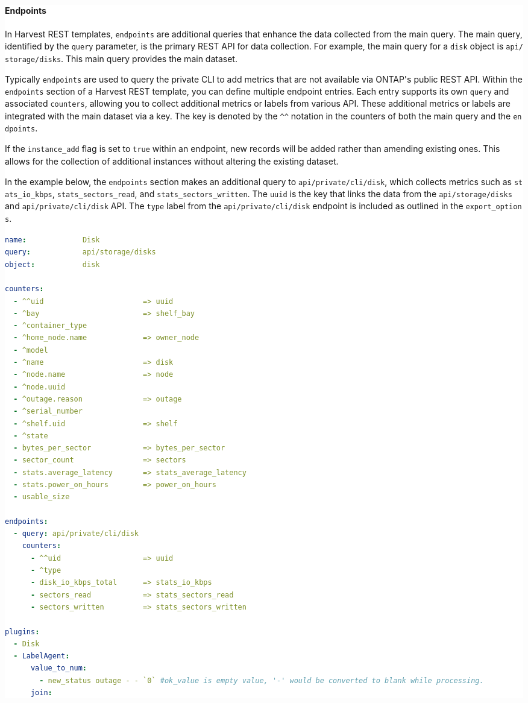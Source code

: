 #### Endpoints

In Harvest REST templates, `endpoints` are additional queries that enhance the data collected from the main query. The main query, identified by the `query` parameter, is the primary REST API for data collection. For example, the main query for a `disk` object is `api/storage/disks`.
This main query provides the main dataset.

Typically `endpoints` are used to query the private CLI to add metrics that are not available via ONTAP's public REST API.
Within the `endpoints` section of a Harvest REST template, you can define multiple endpoint entries. Each entry supports its own `query` and associated `counters`, allowing you to collect additional metrics or labels from various API.
These additional metrics or labels are integrated with the main dataset via a key. The key is denoted by the `^^` notation in the counters of both the main query and the `endpoints`.

If the `instance_add` flag is set to `true` within an endpoint, new records will be added rather than amending existing ones.
This allows for the collection of additional instances without altering the existing dataset.

In the example below, the `endpoints` section makes an additional query to `api/private/cli/disk`, which collects metrics such as `stats_io_kbps`, `stats_sectors_read`, and `stats_sectors_written`. The `uuid` is the key that links the data from the `api/storage/disks` and `api/private/cli/disk` API.
The `type` label from the `api/private/cli/disk` endpoint is included as outlined in the `export_options`.

```yaml
name:             Disk
query:            api/storage/disks
object:           disk

counters:
  - ^^uid                       => uuid
  - ^bay                        => shelf_bay
  - ^container_type
  - ^home_node.name             => owner_node
  - ^model
  - ^name                       => disk
  - ^node.name                  => node
  - ^node.uuid
  - ^outage.reason              => outage
  - ^serial_number
  - ^shelf.uid                  => shelf
  - ^state
  - bytes_per_sector            => bytes_per_sector
  - sector_count                => sectors
  - stats.average_latency       => stats_average_latency
  - stats.power_on_hours        => power_on_hours
  - usable_size

endpoints:
  - query: api/private/cli/disk
    counters:
      - ^^uid                   => uuid
      - ^type
      - disk_io_kbps_total      => stats_io_kbps
      - sectors_read            => stats_sectors_read
      - sectors_written         => stats_sectors_written

plugins:
  - Disk
  - LabelAgent:
      value_to_num:
        - new_status outage - - `0` #ok_value is empty value, '-' would be converted to blank while processing.
      join:
```